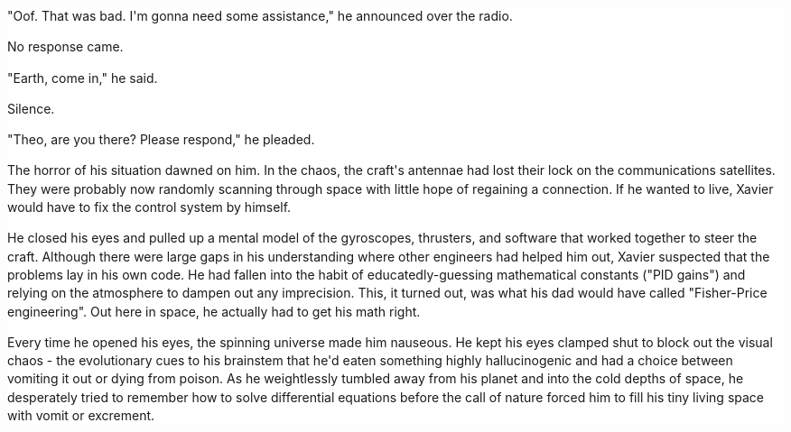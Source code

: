 "Oof. That was bad. I'm gonna need some assistance," he announced over the radio.

No response came.

"Earth, come in," he said.

Silence.

"Theo, are you there? Please respond," he pleaded.

The horror of his situation dawned on him. In the chaos, the craft's antennae had lost their lock on the communications satellites. They were probably now randomly scanning through space with little hope of regaining a connection. If he wanted to live, Xavier would have to fix the control system by himself.

He closed his eyes and pulled up a mental model of the gyroscopes, thrusters, and software that worked together to steer the craft. Although there were large gaps in his understanding where other engineers had helped him out, Xavier suspected that the problems lay in his own code. He had fallen into the habit of educatedly-guessing mathematical constants ("PID gains") and relying on the atmosphere to dampen out any imprecision. This, it turned out, was what his dad would have called "Fisher-Price engineering". Out here in space, he actually had to get his math right.

Every time he opened his eyes, the spinning universe made him nauseous. He kept his eyes clamped shut to block out the visual chaos - the evolutionary cues to his brainstem that he'd eaten something highly hallucinogenic and had a choice between vomiting it out or dying from poison. As he weightlessly tumbled away from his planet and into the cold depths of space, he desperately tried to remember how to solve differential equations before the call of nature forced him to fill his tiny living space with vomit or excrement.
